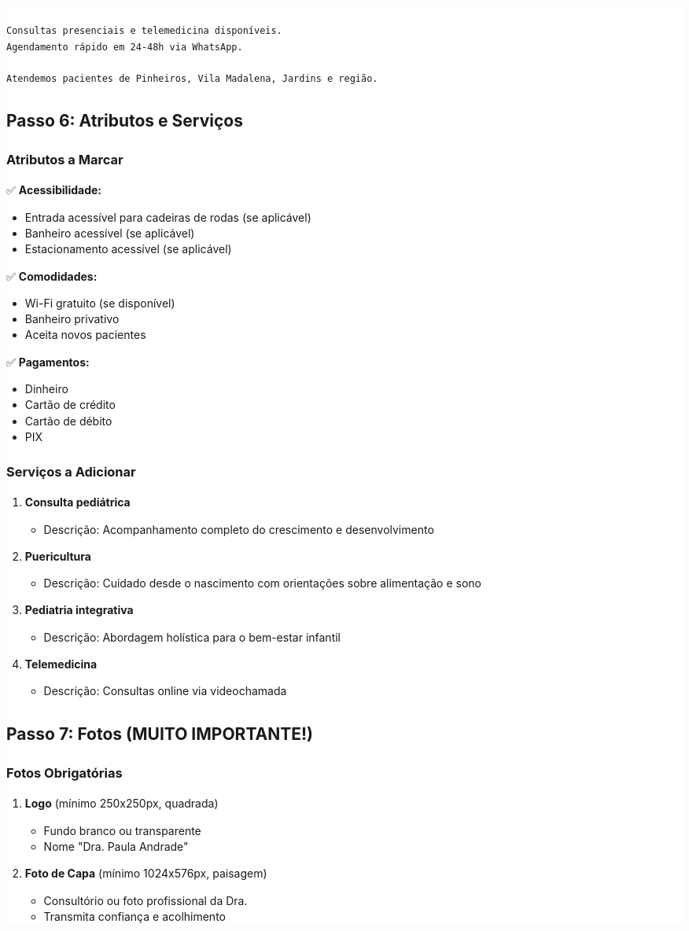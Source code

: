 ```

Consultas presenciais e telemedicina disponíveis.
Agendamento rápido em 24-48h via WhatsApp.

Atendemos pacientes de Pinheiros, Vila Madalena, Jardins e região.
```

## Passo 6: Atributos e Serviços

### Atributos a Marcar

✅ **Acessibilidade:**
- Entrada acessível para cadeiras de rodas (se aplicável)
- Banheiro acessível (se aplicável)
- Estacionamento acessível (se aplicável)

✅ **Comodidades:**
- Wi-Fi gratuito (se disponível)
- Banheiro privativo
- Aceita novos pacientes

✅ **Pagamentos:**
- Dinheiro
- Cartão de crédito
- Cartão de débito
- PIX

### Serviços a Adicionar

1. **Consulta pediátrica**
   - Descrição: Acompanhamento completo do crescimento e desenvolvimento

2. **Puericultura**
   - Descrição: Cuidado desde o nascimento com orientações sobre alimentação e sono

3. **Pediatria integrativa**
   - Descrição: Abordagem holística para o bem-estar infantil

4. **Telemedicina**
   - Descrição: Consultas online via videochamada

## Passo 7: Fotos (MUITO IMPORTANTE!)

### Fotos Obrigatórias

1. **Logo** (mínimo 250x250px, quadrada)
   - Fundo branco ou transparente
   - Nome "Dra. Paula Andrade"

2. **Foto de Capa** (mínimo 1024x576px, paisagem)
   - Consultório ou foto profissional da Dra.
   - Transmita confiança e acolhimento
